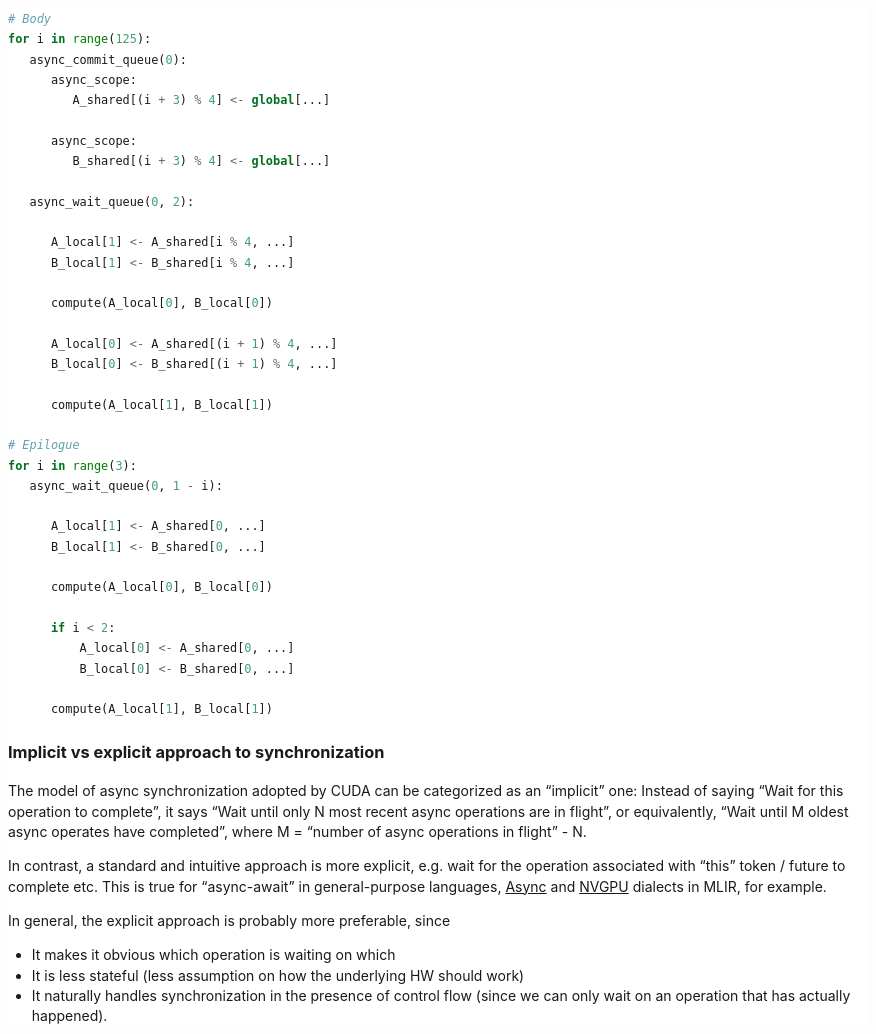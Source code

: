 ```python
# Body
for i in range(125):
   async_commit_queue(0):
      async_scope:
         A_shared[(i + 3) % 4] <- global[...]

      async_scope:
         B_shared[(i + 3) % 4] <- global[...]

   async_wait_queue(0, 2):

      A_local[1] <- A_shared[i % 4, ...]
      B_local[1] <- B_shared[i % 4, ...]

      compute(A_local[0], B_local[0])

      A_local[0] <- A_shared[(i + 1) % 4, ...]
      B_local[0] <- B_shared[(i + 1) % 4, ...]

      compute(A_local[1], B_local[1])

# Epilogue
for i in range(3):
   async_wait_queue(0, 1 - i):

      A_local[1] <- A_shared[0, ...]
      B_local[1] <- B_shared[0, ...]

      compute(A_local[0], B_local[0])

      if i < 2:
          A_local[0] <- A_shared[0, ...]
          B_local[0] <- B_shared[0, ...]

      compute(A_local[1], B_local[1])
```

### Implicit vs explicit approach to synchronization

The model of async synchronization adopted by CUDA can be categorized as an “implicit” one: Instead of saying “Wait for this operation to complete”, it says “Wait until only N most recent async operations are in flight”, or equivalently, “Wait until M oldest async operates have completed”, where M = “number of async operations in flight” - N.

In contrast, a standard and intuitive approach is more explicit, e.g. wait for the operation associated with “this” token / future to complete etc. This is true for “async-await” in general-purpose languages, [Async](https://mlir.llvm.org/docs/Dialects/AsyncDialect/) and [NVGPU](https://mlir.llvm.org/docs/Dialects/NVGPU/) dialects in MLIR, for example.

In general, the explicit approach is probably more preferable, since

- It makes it obvious which operation is waiting on which
- It is less stateful (less assumption on how the underlying HW should work)
- It naturally handles synchronization in the presence of control flow (since we can only wait on an operation that has actually happened).
